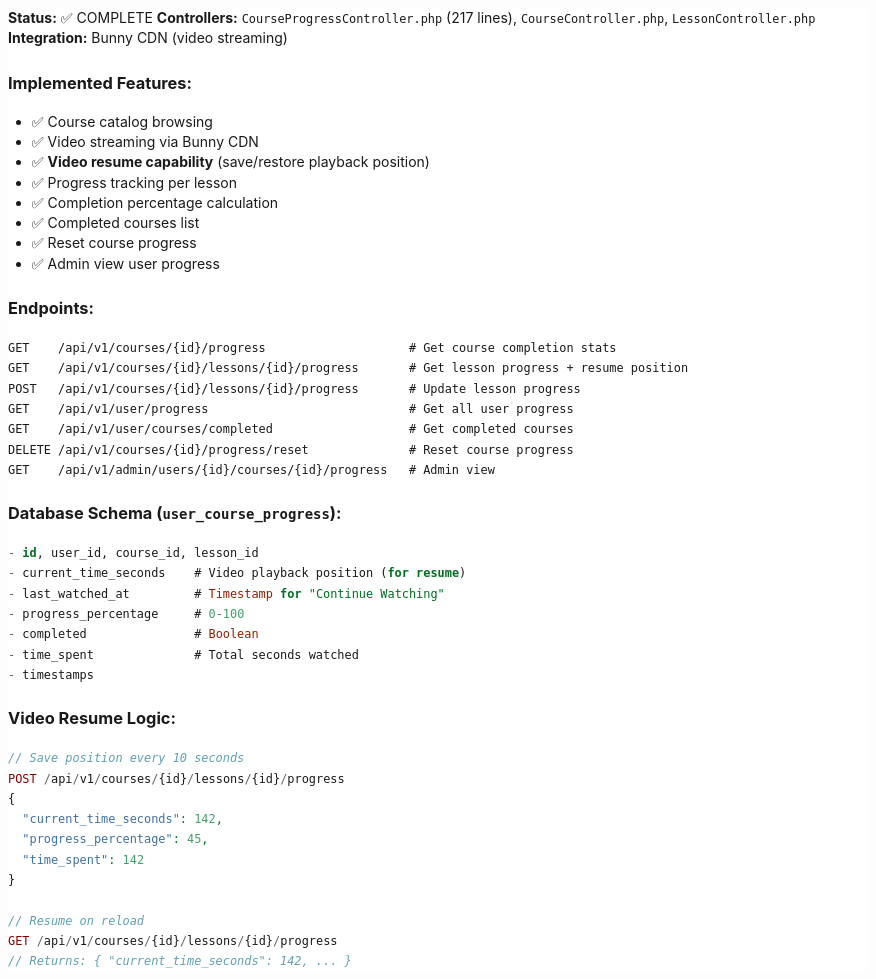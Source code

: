 **Status:** ✅ COMPLETE
**Controllers:** `CourseProgressController.php` (217 lines), `CourseController.php`, `LessonController.php`
**Integration:** Bunny CDN (video streaming)

### Implemented Features:
- ✅ Course catalog browsing
- ✅ Video streaming via Bunny CDN
- ✅ **Video resume capability** (save/restore playback position)
- ✅ Progress tracking per lesson
- ✅ Completion percentage calculation
- ✅ Completed courses list
- ✅ Reset course progress
- ✅ Admin view user progress

### Endpoints:
```http
GET    /api/v1/courses/{id}/progress                    # Get course completion stats
GET    /api/v1/courses/{id}/lessons/{id}/progress       # Get lesson progress + resume position
POST   /api/v1/courses/{id}/lessons/{id}/progress       # Update lesson progress
GET    /api/v1/user/progress                            # Get all user progress
GET    /api/v1/user/courses/completed                   # Get completed courses
DELETE /api/v1/courses/{id}/progress/reset              # Reset course progress
GET    /api/v1/admin/users/{id}/courses/{id}/progress   # Admin view
```

### Database Schema (`user_course_progress`):
```sql
- id, user_id, course_id, lesson_id
- current_time_seconds    # Video playback position (for resume)
- last_watched_at         # Timestamp for "Continue Watching"
- progress_percentage     # 0-100
- completed               # Boolean
- time_spent              # Total seconds watched
- timestamps
```

### Video Resume Logic:
```php
// Save position every 10 seconds
POST /api/v1/courses/{id}/lessons/{id}/progress
{
  "current_time_seconds": 142,
  "progress_percentage": 45,
  "time_spent": 142
}

// Resume on reload
GET /api/v1/courses/{id}/lessons/{id}/progress
// Returns: { "current_time_seconds": 142, ... }
```
